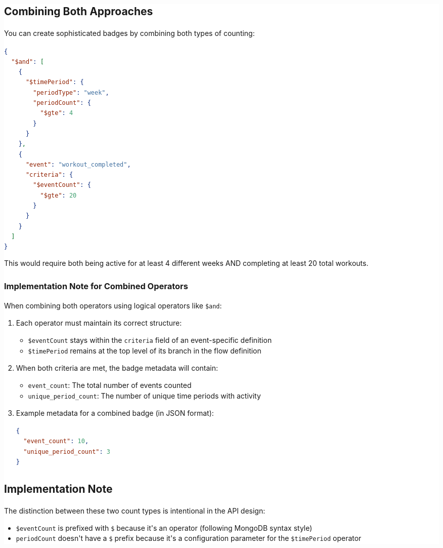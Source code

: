 ## Combining Both Approaches

You can create sophisticated badges by combining both types of counting:

```json
{
  "$and": [
    {
      "$timePeriod": {
        "periodType": "week",
        "periodCount": {
          "$gte": 4
        }
      }
    },
    {
      "event": "workout_completed",
      "criteria": {
        "$eventCount": {
          "$gte": 20
        }
      }
    }
  ]
}
```

This would require both being active for at least 4 different weeks AND completing at least 20 total workouts.

### Implementation Note for Combined Operators

When combining both operators using logical operators like `$and`:

1. Each operator must maintain its correct structure:
   - `$eventCount` stays within the `criteria` field of an event-specific definition
   - `$timePeriod` remains at the top level of its branch in the flow definition

2. When both criteria are met, the badge metadata will contain:
   - `event_count`: The total number of events counted
   - `unique_period_count`: The number of unique time periods with activity

3. Example metadata for a combined badge (in JSON format):
   ```json
   {
     "event_count": 10, 
     "unique_period_count": 3
   }
   ```

## Implementation Note

The distinction between these two count types is intentional in the API design:
- `$eventCount` is prefixed with `$` because it's an operator (following MongoDB syntax style)
- `periodCount` doesn't have a `$` prefix because it's a configuration parameter for the `$timePeriod` operator
